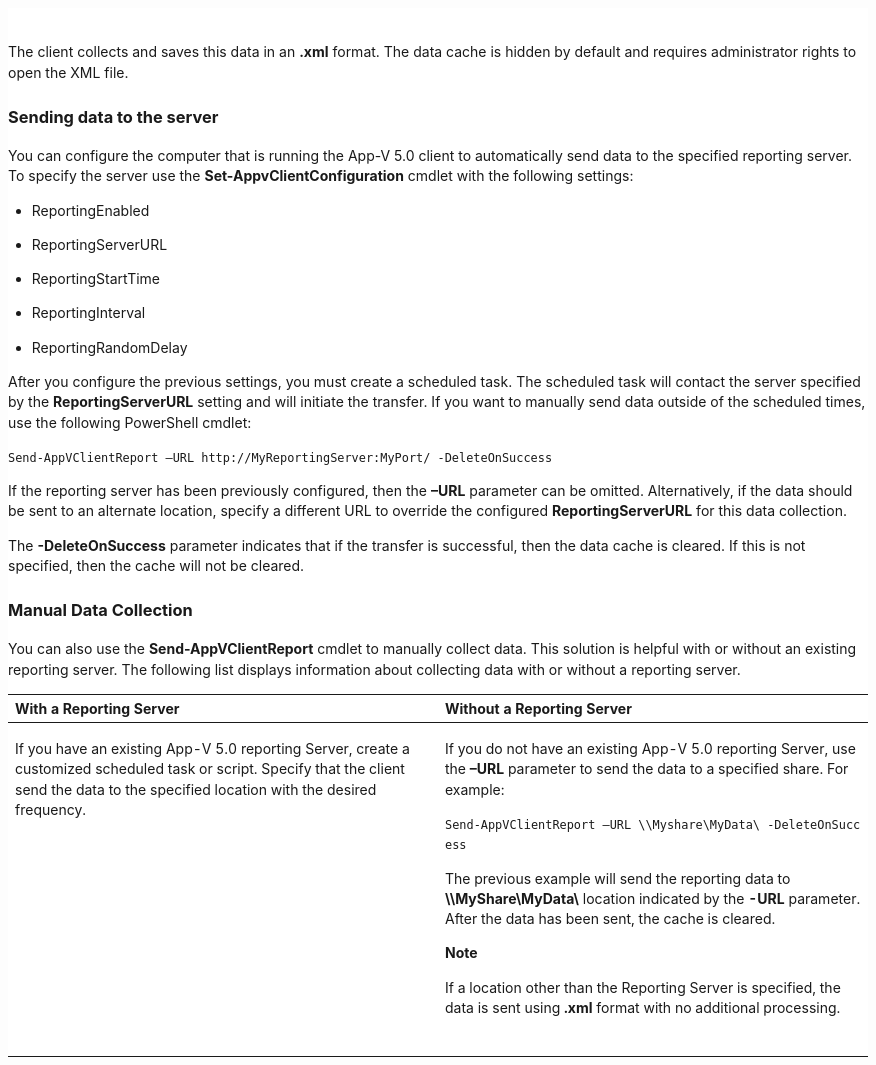  

The client collects and saves this data in an **.xml** format. The data cache is hidden by default and requires administrator rights to open the XML file.

### Sending data to the server

You can configure the computer that is running the App-V 5.0 client to automatically send data to the specified reporting server. To specify the server use the **Set-AppvClientConfiguration** cmdlet with the following settings:

-   ReportingEnabled

-   ReportingServerURL

-   ReportingStartTime

-   ReportingInterval

-   ReportingRandomDelay

After you configure the previous settings, you must create a scheduled task. The scheduled task will contact the server specified by the **ReportingServerURL** setting and will initiate the transfer. If you want to manually send data outside of the scheduled times, use the following PowerShell cmdlet:

`Send-AppVClientReport –URL http://MyReportingServer:MyPort/ -DeleteOnSuccess`

If the reporting server has been previously configured, then the **–URL** parameter can be omitted. Alternatively, if the data should be sent to an alternate location, specify a different URL to override the configured **ReportingServerURL** for this data collection.

The **-DeleteOnSuccess** parameter indicates that if the transfer is successful, then the data cache is cleared. If this is not specified, then the cache will not be cleared.

### Manual Data Collection

You can also use the **Send-AppVClientReport** cmdlet to manually collect data. This solution is helpful with or without an existing reporting server. The following list displays information about collecting data with or without a reporting server.

<table>
<colgroup>
<col width="50%" />
<col width="50%" />
</colgroup>
<thead>
<tr class="header">
<th align="left">With a Reporting Server</th>
<th align="left">Without a Reporting Server</th>
</tr>
</thead>
<tbody>
<tr class="odd">
<td align="left"><p>If you have an existing App-V 5.0 reporting Server, create a customized scheduled task or script. Specify that the client send the data to the specified location with the desired frequency.</p></td>
<td align="left"><p>If you do not have an existing App-V 5.0 reporting Server, use the <strong>–URL</strong> parameter to send the data to a specified share. For example:</p>
<p><code>Send-AppVClientReport –URL \\Myshare\MyData\ -DeleteOnSuccess</code></p>
<p>The previous example will send the reporting data to <strong>\\MyShare\MyData\</strong> location indicated by the <strong>-URL</strong> parameter. After the data has been sent, the cache is cleared.</p>
<div class="alert">
<strong>Note</strong>  
<p>If a location other than the Reporting Server is specified, the data is sent using <strong>.xml</strong> format with no additional processing.</p>
</div>
<div>
 